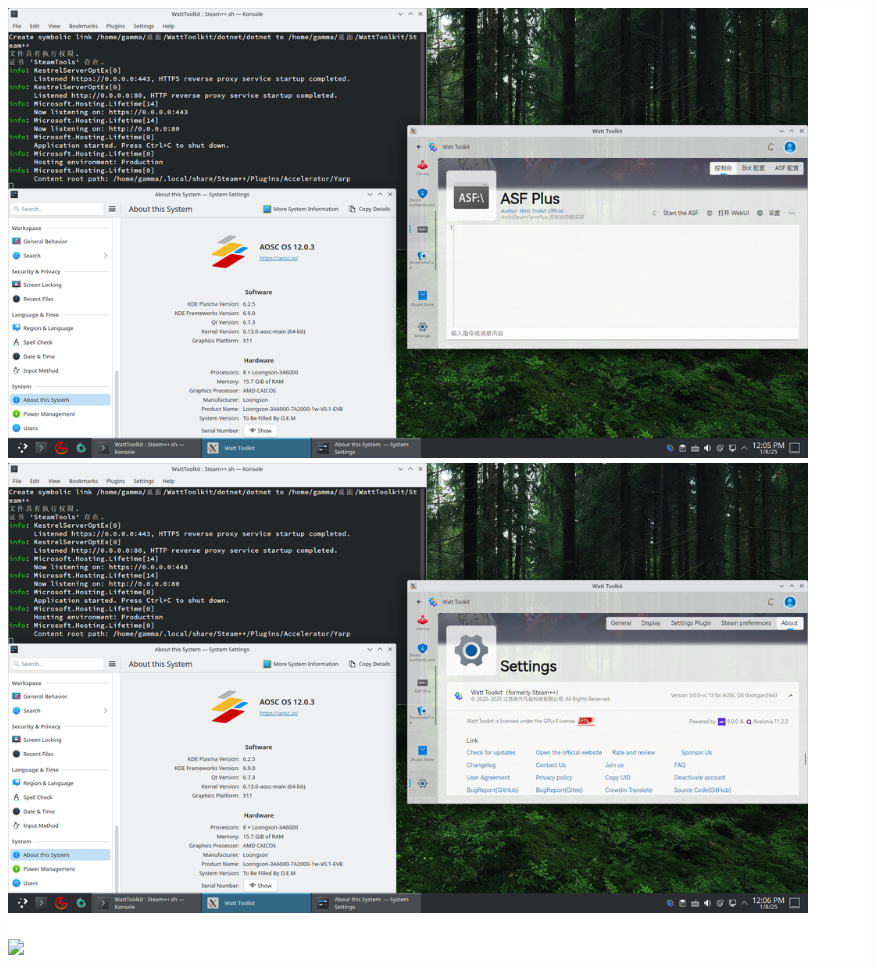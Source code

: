 <img src="./res/screenshots/linux-3A6000-ASF-en.png" width="800" />
<br/>
<img src="./res/screenshots/linux-3A6000-settings-en.png" width="800" />
<br/>
<br/>
<img src="./res/screenshots/screenshot-android-authenticator.png" width="800" />
